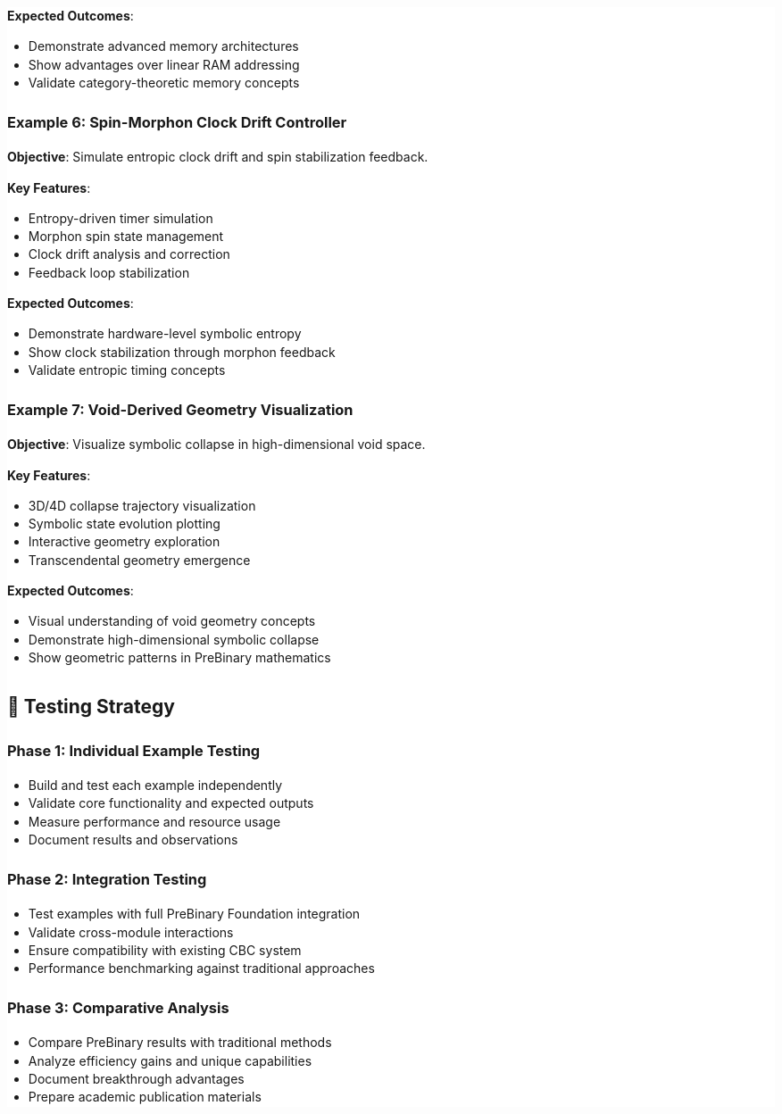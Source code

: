 **Expected Outcomes**:
- Demonstrate advanced memory architectures
- Show advantages over linear RAM addressing
- Validate category-theoretic memory concepts

### Example 6: Spin-Morphon Clock Drift Controller
**Objective**: Simulate entropic clock drift and spin stabilization feedback.

**Key Features**:
- Entropy-driven timer simulation
- Morphon spin state management
- Clock drift analysis and correction
- Feedback loop stabilization

**Expected Outcomes**:
- Demonstrate hardware-level symbolic entropy
- Show clock stabilization through morphon feedback
- Validate entropic timing concepts

### Example 7: Void-Derived Geometry Visualization
**Objective**: Visualize symbolic collapse in high-dimensional void space.

**Key Features**:
- 3D/4D collapse trajectory visualization
- Symbolic state evolution plotting
- Interactive geometry exploration
- Transcendental geometry emergence

**Expected Outcomes**:
- Visual understanding of void geometry concepts
- Demonstrate high-dimensional symbolic collapse
- Show geometric patterns in PreBinary mathematics

## 🧪 Testing Strategy

### Phase 1: Individual Example Testing
- Build and test each example independently
- Validate core functionality and expected outputs
- Measure performance and resource usage
- Document results and observations

### Phase 2: Integration Testing
- Test examples with full PreBinary Foundation integration
- Validate cross-module interactions
- Ensure compatibility with existing CBC system
- Performance benchmarking against traditional approaches

### Phase 3: Comparative Analysis
- Compare PreBinary results with traditional methods
- Analyze efficiency gains and unique capabilities
- Document breakthrough advantages
- Prepare academic publication materials

